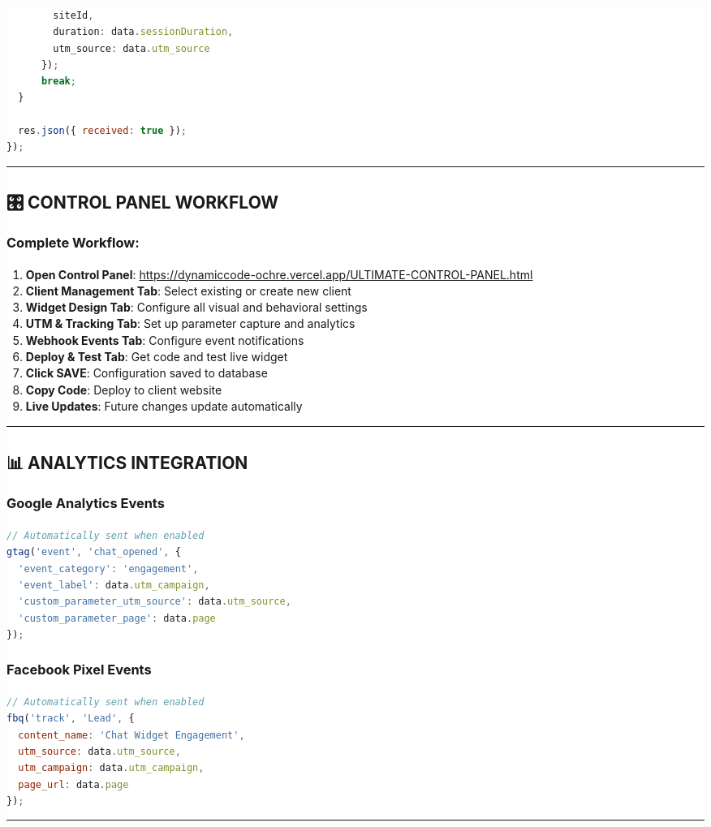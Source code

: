 ```javascript
        siteId,
        duration: data.sessionDuration,
        utm_source: data.utm_source
      });
      break;
  }
  
  res.json({ received: true });
});
```

---

## 🎛️ CONTROL PANEL WORKFLOW

### Complete Workflow:
1. **Open Control Panel**: https://dynamiccode-ochre.vercel.app/ULTIMATE-CONTROL-PANEL.html
2. **Client Management Tab**: Select existing or create new client
3. **Widget Design Tab**: Configure all visual and behavioral settings
4. **UTM & Tracking Tab**: Set up parameter capture and analytics
5. **Webhook Events Tab**: Configure event notifications
6. **Deploy & Test Tab**: Get code and test live widget
7. **Click SAVE**: Configuration saved to database
8. **Copy Code**: Deploy to client website
9. **Live Updates**: Future changes update automatically

---

## 📊 ANALYTICS INTEGRATION

### Google Analytics Events
```javascript
// Automatically sent when enabled
gtag('event', 'chat_opened', {
  'event_category': 'engagement',
  'event_label': data.utm_campaign,
  'custom_parameter_utm_source': data.utm_source,
  'custom_parameter_page': data.page
});
```

### Facebook Pixel Events  
```javascript
// Automatically sent when enabled
fbq('track', 'Lead', {
  content_name: 'Chat Widget Engagement',
  utm_source: data.utm_source,
  utm_campaign: data.utm_campaign,
  page_url: data.page
});
```

---